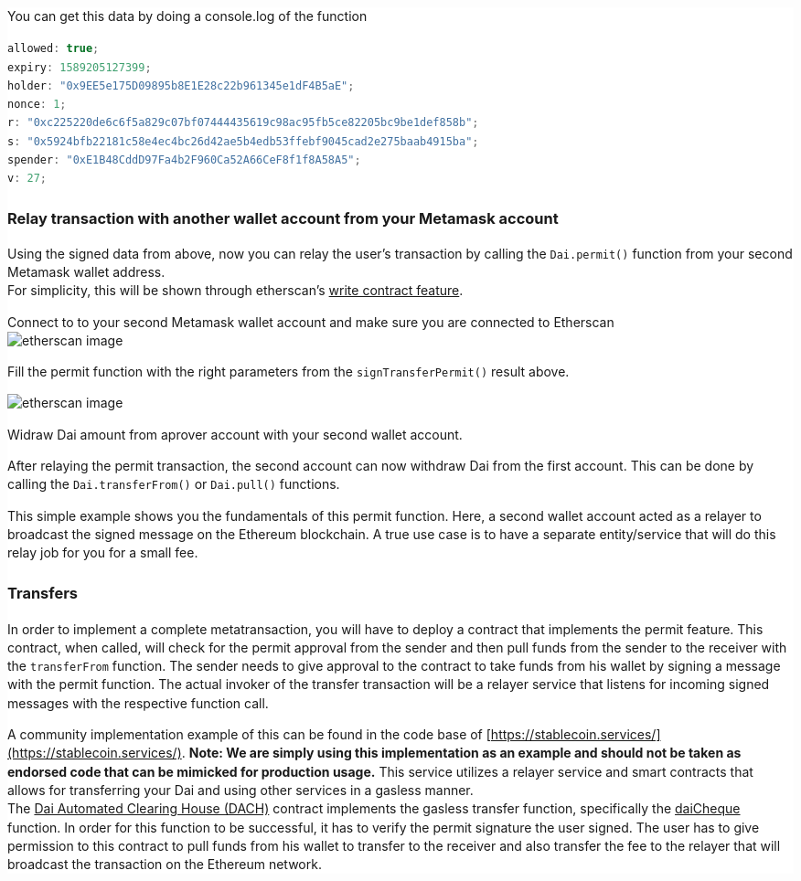 You can get this data by doing a console.log of the function

```javascript
allowed: true;
expiry: 1589205127399;
holder: "0x9EE5e175D09895b8E1E28c22b961345e1dF4B5aE";
nonce: 1;
r: "0xc225220de6c6f5a829c07bf07444435619c98ac95fb5ce82205bc9be1def858b";
s: "0x5924bfb22181c58e4ec4bc26d42ae5b4edb53ffebf9045cad2e275baab4915ba";
spender: "0xE1B48CddD97Fa4b2F960Ca52A66CeF8f1f8A58A5";
v: 27;
```

### Relay transaction with another wallet account from your Metamask account

Using the signed data from above, now you can relay the user’s transaction by calling the `Dai.permit()` function from your second Metamask wallet address.  
For simplicity, this will be shown through etherscan’s [write contract feature](https://kovan.etherscan.io/address/0x4F96Fe3b7A6Cf9725f59d353F723c1bDb64CA6Aa#writeContract).

Connect to to your second Metamask wallet account and make sure you are connected to Etherscan  
![etherscan image](https://lh3.googleusercontent.com/UUJ2oY3onmx6sQlGPcQOQQg6bBWJQExE9tWJ-hLMGUkKUcT1iUDGKlqNVHHXrZngcut6-RiPcstUhDNiP1Z5EglXjXqJSb10Ng_ZKqYD9Cg2nZ1W8Be7H3Meo0LX94D0TfYlPv4)

Fill the permit function with the right parameters from the `signTransferPermit()` result above.

![etherscan image](https://lh3.googleusercontent.com/qSDkUYxiIvr5IsQO_M1tB991L1SSiWNHT0LFFJQvpz17FsxYsJk_Snnyc_RlNdYOlx_1LbMPerUQbJxmpx7pS-x4a0kGOqQHgI6qZeyqeqthbdPOlomYCDfVDchV44U2uZQXVLE)

Widraw Dai amount from aprover account with your second wallet account.

After relaying the permit transaction, the second account can now withdraw Dai from the first account. This can be done by calling the `Dai.transferFrom()` or `Dai.pull()` functions.

This simple example shows you the fundamentals of this permit function. Here, a second wallet account acted as a relayer to broadcast the signed message on the Ethereum blockchain. A true use case is to have a separate entity/service that will do this relay job for you for a small fee.

### Transfers

In order to implement a complete metatransaction, you will have to deploy a contract that implements the permit feature. This contract, when called, will check for the permit approval from the sender and then pull funds from the sender to the receiver with the `transferFrom` function. The sender needs to give approval to the contract to take funds from his wallet by signing a message with the permit function. The actual invoker of the transfer transaction will be a relayer service that listens for incoming signed messages with the respective function call.

A community implementation example of this can be found in the code base of [https://stablecoin.services/](https://stablecoin.services/). **Note: We are simply using this implementation as an example and should not be taken as endorsed code that can be mimicked for production usage.** This service utilizes a relayer service and smart contracts that allows for transferring your Dai and using other services in a gasless manner.  
The [Dai Automated Clearing House (DACH)](https://etherscan.io/address/0x64043a98f097fD6ef0D3ad41588a6B0424723b3a#code) contract implements the gasless transfer function, specifically the [daiCheque](https://github.com/dapphub/ds-dach/blob/49a3ccfd5d44415455441feeb2f5a39286b8de71/src/dach.sol#L114) function. In order for this function to be successful, it has to verify the permit signature the user signed. The user has to give permission to this contract to pull funds from his wallet to transfer to the receiver and also transfer the fee to the relayer that will broadcast the transaction on the Ethereum network.
